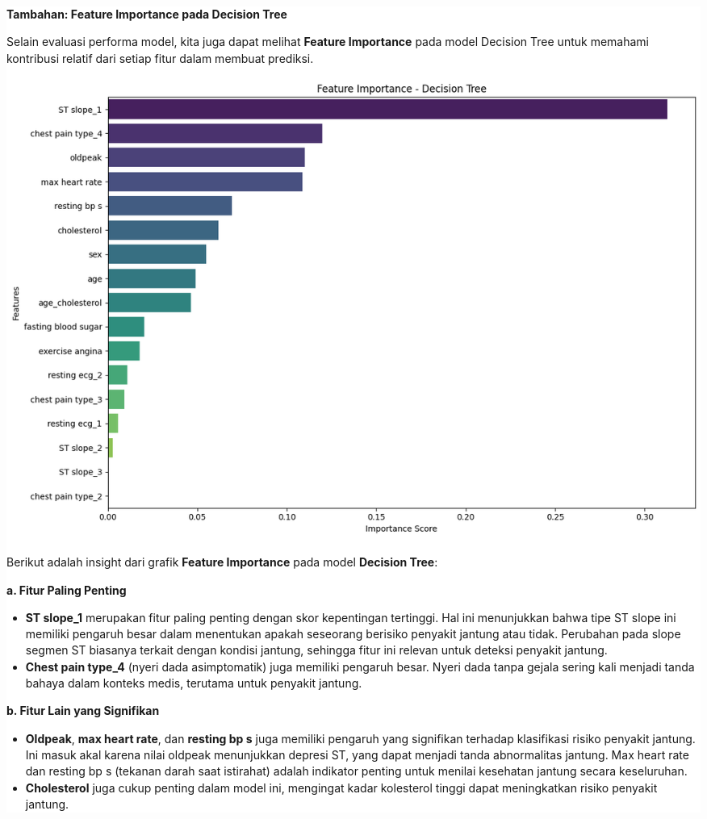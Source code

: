 **Tambahan: Feature Importance pada Decision Tree**

Selain evaluasi performa model, kita juga dapat melihat **Feature Importance** pada model Decision Tree untuk memahami kontribusi relatif dari setiap fitur dalam membuat prediksi.

![Feature Importance pada model Decision Tree](/img/5.9.png)  

Berikut adalah insight dari grafik **Feature Importance** pada model **Decision Tree**:

**a. Fitur Paling Penting**
   - **ST slope_1** merupakan fitur paling penting dengan skor kepentingan tertinggi. Hal ini menunjukkan bahwa tipe ST slope ini memiliki pengaruh besar dalam menentukan apakah seseorang berisiko penyakit jantung atau tidak. Perubahan pada slope segmen ST biasanya terkait dengan kondisi jantung, sehingga fitur ini relevan untuk deteksi penyakit jantung.
   - **Chest pain type_4** (nyeri dada asimptomatik) juga memiliki pengaruh besar. Nyeri dada tanpa gejala sering kali menjadi tanda bahaya dalam konteks medis, terutama untuk penyakit jantung.

**b. Fitur Lain yang Signifikan**
   - **Oldpeak**, **max heart rate**, dan **resting bp s** juga memiliki pengaruh yang signifikan terhadap klasifikasi risiko penyakit jantung. Ini masuk akal karena nilai oldpeak menunjukkan depresi ST, yang dapat menjadi tanda abnormalitas jantung. Max heart rate dan resting bp s (tekanan darah saat istirahat) adalah indikator penting untuk menilai kesehatan jantung secara keseluruhan.
   - **Cholesterol** juga cukup penting dalam model ini, mengingat kadar kolesterol tinggi dapat meningkatkan risiko penyakit jantung.
